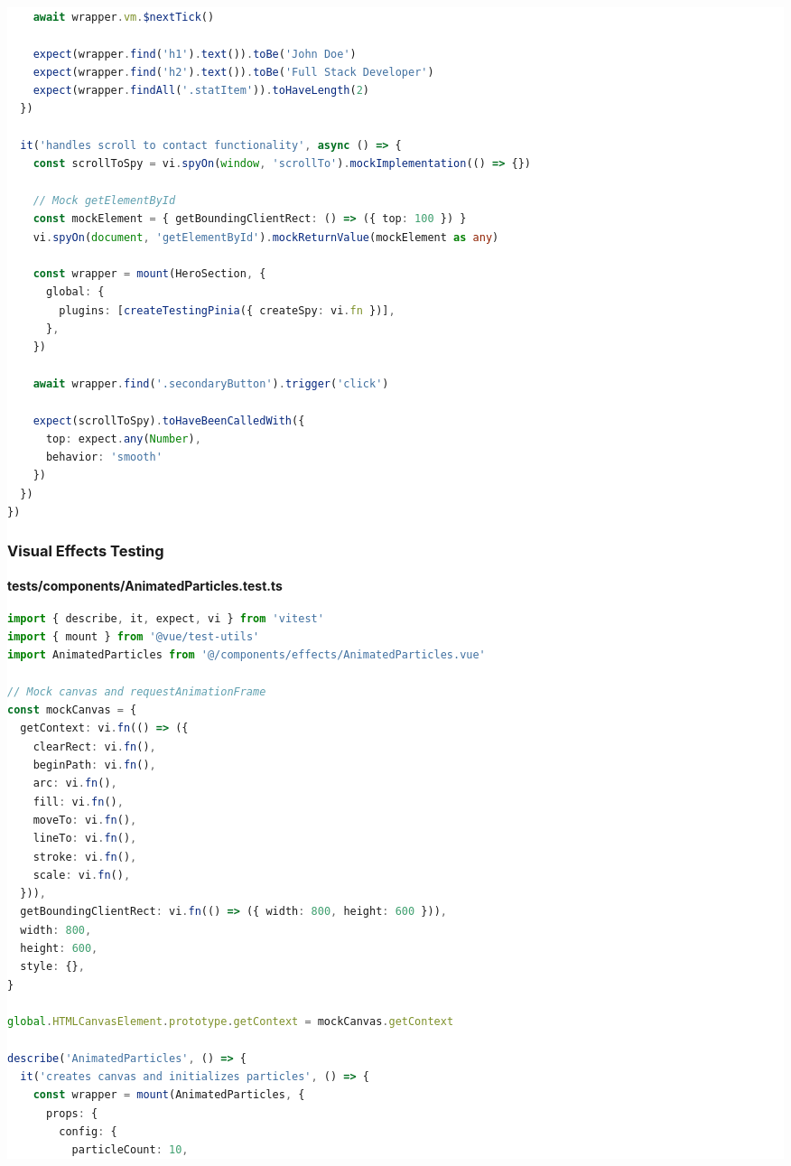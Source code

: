 ```typescript
    await wrapper.vm.$nextTick()
    
    expect(wrapper.find('h1').text()).toBe('John Doe')
    expect(wrapper.find('h2').text()).toBe('Full Stack Developer')
    expect(wrapper.findAll('.statItem')).toHaveLength(2)
  })

  it('handles scroll to contact functionality', async () => {
    const scrollToSpy = vi.spyOn(window, 'scrollTo').mockImplementation(() => {})
    
    // Mock getElementById
    const mockElement = { getBoundingClientRect: () => ({ top: 100 }) }
    vi.spyOn(document, 'getElementById').mockReturnValue(mockElement as any)
    
    const wrapper = mount(HeroSection, {
      global: {
        plugins: [createTestingPinia({ createSpy: vi.fn })],
      },
    })

    await wrapper.find('.secondaryButton').trigger('click')
    
    expect(scrollToSpy).toHaveBeenCalledWith({
      top: expect.any(Number),
      behavior: 'smooth'
    })
  })
})
```

### Visual Effects Testing
**tests/components/AnimatedParticles.test.ts**
```typescript
import { describe, it, expect, vi } from 'vitest'
import { mount } from '@vue/test-utils'
import AnimatedParticles from '@/components/effects/AnimatedParticles.vue'

// Mock canvas and requestAnimationFrame
const mockCanvas = {
  getContext: vi.fn(() => ({
    clearRect: vi.fn(),
    beginPath: vi.fn(),
    arc: vi.fn(),
    fill: vi.fn(),
    moveTo: vi.fn(),
    lineTo: vi.fn(),
    stroke: vi.fn(),
    scale: vi.fn(),
  })),
  getBoundingClientRect: vi.fn(() => ({ width: 800, height: 600 })),
  width: 800,
  height: 600,
  style: {},
}

global.HTMLCanvasElement.prototype.getContext = mockCanvas.getContext

describe('AnimatedParticles', () => {
  it('creates canvas and initializes particles', () => {
    const wrapper = mount(AnimatedParticles, {
      props: {
        config: {
          particleCount: 10,
```